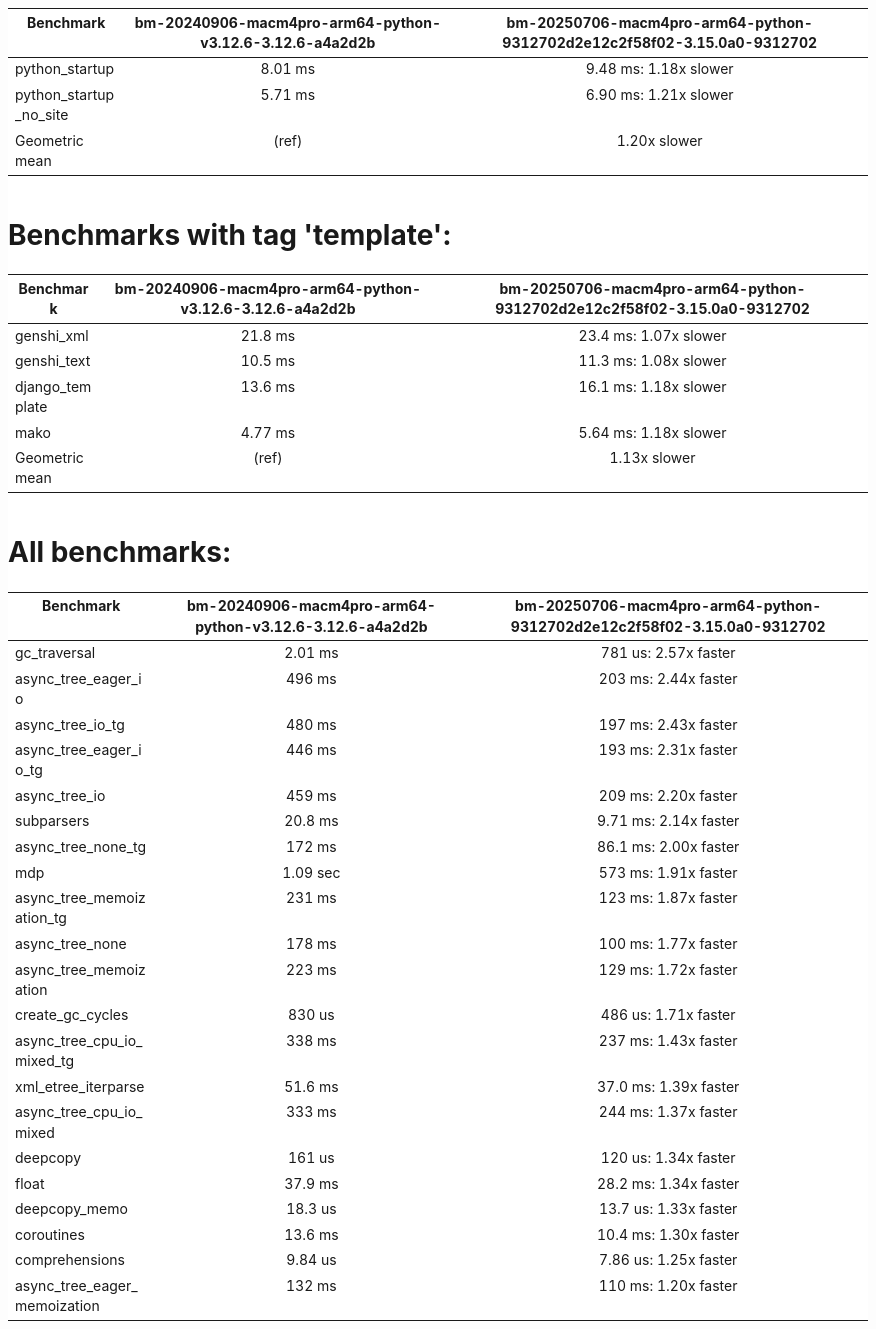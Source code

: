 | Benchmark              | bm-20240906-macm4pro-arm64-python-v3.12.6-3.12.6-a4a2d2b | bm-20250706-macm4pro-arm64-python-9312702d2e12c2f58f02-3.15.0a0-9312702 |
|------------------------|:--------------------------------------------------------:|:-----------------------------------------------------------------------:|
| python_startup         | 8.01 ms                                                  | 9.48 ms: 1.18x slower                                                   |
| python_startup_no_site | 5.71 ms                                                  | 6.90 ms: 1.21x slower                                                   |
| Geometric mean         | (ref)                                                    | 1.20x slower                                                            |

Benchmarks with tag 'template':
===============================

| Benchmark       | bm-20240906-macm4pro-arm64-python-v3.12.6-3.12.6-a4a2d2b | bm-20250706-macm4pro-arm64-python-9312702d2e12c2f58f02-3.15.0a0-9312702 |
|-----------------|:--------------------------------------------------------:|:-----------------------------------------------------------------------:|
| genshi_xml      | 21.8 ms                                                  | 23.4 ms: 1.07x slower                                                   |
| genshi_text     | 10.5 ms                                                  | 11.3 ms: 1.08x slower                                                   |
| django_template | 13.6 ms                                                  | 16.1 ms: 1.18x slower                                                   |
| mako            | 4.77 ms                                                  | 5.64 ms: 1.18x slower                                                   |
| Geometric mean  | (ref)                                                    | 1.13x slower                                                            |

All benchmarks:
===============

| Benchmark                        | bm-20240906-macm4pro-arm64-python-v3.12.6-3.12.6-a4a2d2b | bm-20250706-macm4pro-arm64-python-9312702d2e12c2f58f02-3.15.0a0-9312702 |
|----------------------------------|:--------------------------------------------------------:|:-----------------------------------------------------------------------:|
| gc_traversal                     | 2.01 ms                                                  | 781 us: 2.57x faster                                                    |
| async_tree_eager_io              | 496 ms                                                   | 203 ms: 2.44x faster                                                    |
| async_tree_io_tg                 | 480 ms                                                   | 197 ms: 2.43x faster                                                    |
| async_tree_eager_io_tg           | 446 ms                                                   | 193 ms: 2.31x faster                                                    |
| async_tree_io                    | 459 ms                                                   | 209 ms: 2.20x faster                                                    |
| subparsers                       | 20.8 ms                                                  | 9.71 ms: 2.14x faster                                                   |
| async_tree_none_tg               | 172 ms                                                   | 86.1 ms: 2.00x faster                                                   |
| mdp                              | 1.09 sec                                                 | 573 ms: 1.91x faster                                                    |
| async_tree_memoization_tg        | 231 ms                                                   | 123 ms: 1.87x faster                                                    |
| async_tree_none                  | 178 ms                                                   | 100 ms: 1.77x faster                                                    |
| async_tree_memoization           | 223 ms                                                   | 129 ms: 1.72x faster                                                    |
| create_gc_cycles                 | 830 us                                                   | 486 us: 1.71x faster                                                    |
| async_tree_cpu_io_mixed_tg       | 338 ms                                                   | 237 ms: 1.43x faster                                                    |
| xml_etree_iterparse              | 51.6 ms                                                  | 37.0 ms: 1.39x faster                                                   |
| async_tree_cpu_io_mixed          | 333 ms                                                   | 244 ms: 1.37x faster                                                    |
| deepcopy                         | 161 us                                                   | 120 us: 1.34x faster                                                    |
| float                            | 37.9 ms                                                  | 28.2 ms: 1.34x faster                                                   |
| deepcopy_memo                    | 18.3 us                                                  | 13.7 us: 1.33x faster                                                   |
| coroutines                       | 13.6 ms                                                  | 10.4 ms: 1.30x faster                                                   |
| comprehensions                   | 9.84 us                                                  | 7.86 us: 1.25x faster                                                   |
| async_tree_eager_memoization     | 132 ms                                                   | 110 ms: 1.20x faster                                                    |